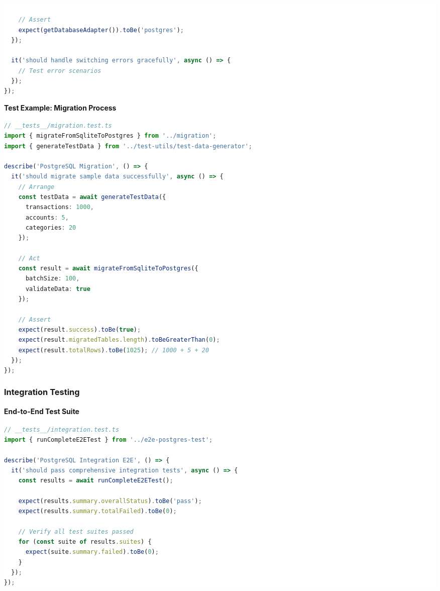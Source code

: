 ```typescript

    // Assert
    expect(getDatabaseAdapter()).toBe('postgres');
  });

  it('should handle switching errors gracefully', async () => {
    // Test error scenarios
  });
});
```

**Test Example: Migration Process**
```typescript
// __tests__/migration.test.ts
import { migrateFromSqliteToPostgres } from '../migration';
import { generateTestData } from '../test-utils/test-data-generator';

describe('PostgreSQL Migration', () => {
  it('should migrate sample data successfully', async () => {
    // Arrange
    const testData = await generateTestData({
      transactions: 1000,
      accounts: 5,
      categories: 20
    });

    // Act
    const result = await migrateFromSqliteToPostgres({
      batchSize: 100,
      validateData: true
    });

    // Assert
    expect(result.success).toBe(true);
    expect(result.migratedTables.length).toBeGreaterThan(0);
    expect(result.totalRows).toBe(1025); // 1000 + 5 + 20
  });
});
```

### Integration Testing

**End-to-End Test Suite**
```typescript
// __tests__/integration.test.ts
import { runCompleteE2ETest } from '../e2e-postgres-test';

describe('PostgreSQL Integration E2E', () => {
  it('should pass comprehensive integration tests', async () => {
    const results = await runCompleteE2ETest();
    
    expect(results.summary.overallStatus).toBe('pass');
    expect(results.summary.totalFailed).toBe(0);
    
    // Verify all test suites passed
    for (const suite of results.suites) {
      expect(suite.summary.failed).toBe(0);
    }
  });
});
```
